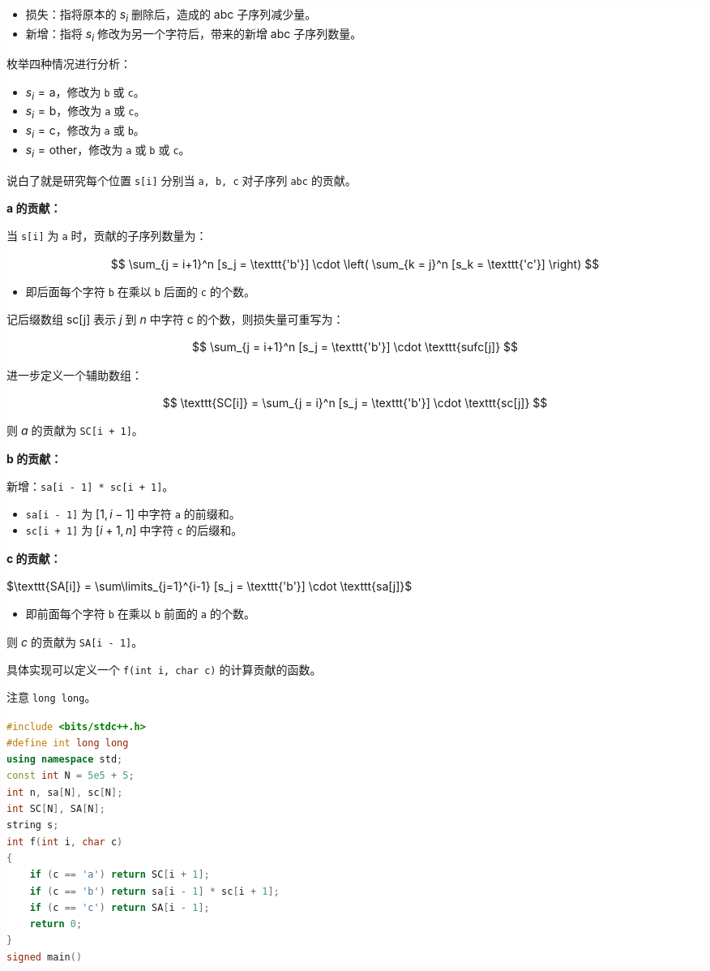 - 损失：指将原本的 $s_i$ 删除后，造成的 $\text{abc}$ 子序列减少量。
- 新增：指将 $s_i$ 修改为另一个字符后，带来的新增 $\text{abc}$ 子序列数量。

枚举四种情况进行分析：

- $s_i = \text{a}$，修改为 `b` 或 `c`。
- $s_i = \text{b}$，修改为 `a` 或 `c`。
- $s_i = \text{c}$，修改为 `a` 或 `b`。
- $s_i = \text{other}$，修改为 `a` 或 `b` 或 `c`。

说白了就是研究每个位置 `s[i]` 分别当 `a, b, c` 对子序列 `abc` 的贡献。

**a 的贡献：**

当 `s[i]` 为 `a` 时，贡献的子序列数量为：

$$
\sum_{j = i+1}^n [s_j = \texttt{'b'}] \cdot \left( \sum_{k = j}^n [s_k = \texttt{'c'}] \right)
$$

- 即后面每个字符 `b` 在乘以 `b` 后面的 `c` 的个数。

记后缀数组 $\text{sc[j]}$ 表示 $j$ 到 $n$ 中字符 $\text{c}$ 的个数，则损失量可重写为：


$$
\sum_{j = i+1}^n [s_j = \texttt{'b'}] \cdot \texttt{sufc[j]}
$$

进一步定义一个辅助数组：

$$
\texttt{SC[i]} = \sum_{j = i}^n [s_j = \texttt{'b'}] \cdot \texttt{sc[j]}
$$

则 $a$ 的贡献为 `SC[i + 1]`。


**b 的贡献：**

新增：`sa[i - 1] * sc[i + 1]`。

- `sa[i - 1]` 为 $[1,i-1]$ 中字符 `a` 的前缀和。
- `sc[i + 1]` 为 $[i+1,n]$ 中字符 `c` 的后缀和。

**c 的贡献：**

$\texttt{SA[i]} = \sum\limits_{j=1}^{i-1} [s_j = \texttt{'b'}] \cdot \texttt{sa[j]}$


- 即前面每个字符 `b` 在乘以 `b` 前面的 `a` 的个数。


则 $c$ 的贡献为 `SA[i - 1]`。

具体实现可以定义一个 `f(int i, char c)` 的计算贡献的函数。

注意 `long long`。


```cpp
#include <bits/stdc++.h>
#define int long long
using namespace std;
const int N = 5e5 + 5;
int n, sa[N], sc[N];
int SC[N], SA[N]; 
string s;
int f(int i, char c)
{
    if (c == 'a') return SC[i + 1];
    if (c == 'b') return sa[i - 1] * sc[i + 1];
    if (c == 'c') return SA[i - 1];
    return 0;
} 
signed main()
```